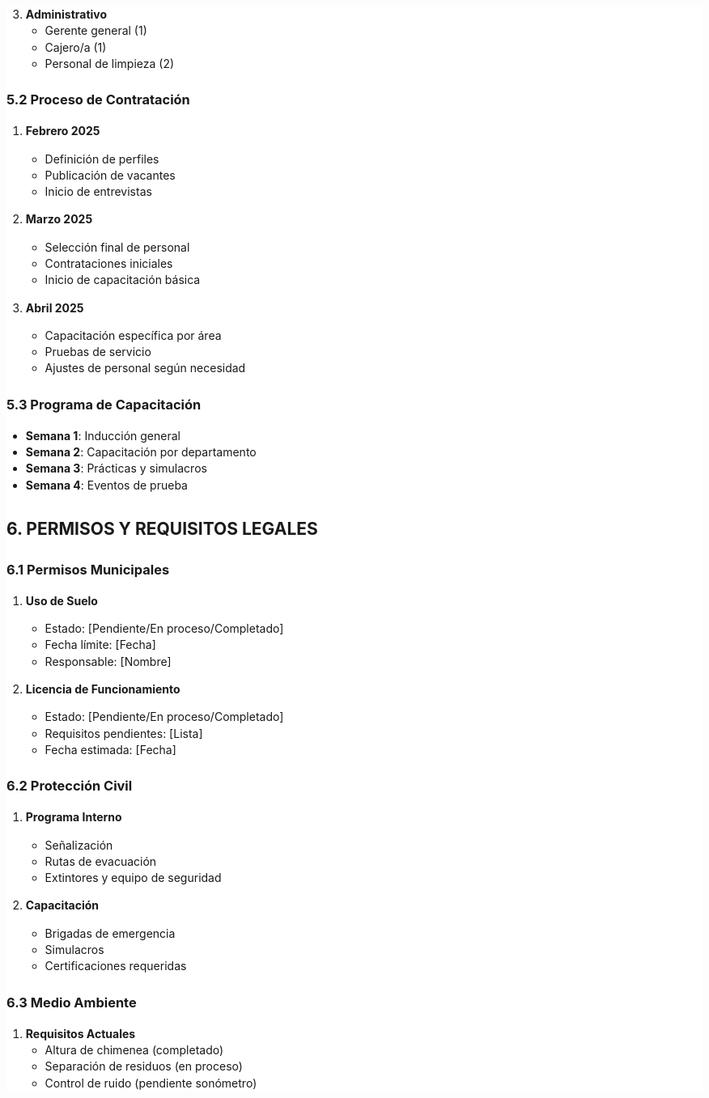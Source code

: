 3. **Administrativo**
   - Gerente general (1)
   - Cajero/a (1)
   - Personal de limpieza (2)

### 5.2 Proceso de Contratación
1. **Febrero 2025**
   - Definición de perfiles
   - Publicación de vacantes
   - Inicio de entrevistas

2. **Marzo 2025**
   - Selección final de personal
   - Contrataciones iniciales
   - Inicio de capacitación básica

3. **Abril 2025**
   - Capacitación específica por área
   - Pruebas de servicio
   - Ajustes de personal según necesidad

### 5.3 Programa de Capacitación
- **Semana 1**: Inducción general
- **Semana 2**: Capacitación por departamento
- **Semana 3**: Prácticas y simulacros
- **Semana 4**: Eventos de prueba

## 6. PERMISOS Y REQUISITOS LEGALES

### 6.1 Permisos Municipales
1. **Uso de Suelo**
   - Estado: [Pendiente/En proceso/Completado]
   - Fecha límite: [Fecha]
   - Responsable: [Nombre]

2. **Licencia de Funcionamiento**
   - Estado: [Pendiente/En proceso/Completado]
   - Requisitos pendientes: [Lista]
   - Fecha estimada: [Fecha]

### 6.2 Protección Civil
1. **Programa Interno**
   - Señalización
   - Rutas de evacuación
   - Extintores y equipo de seguridad

2. **Capacitación**
   - Brigadas de emergencia
   - Simulacros
   - Certificaciones requeridas

### 6.3 Medio Ambiente
1. **Requisitos Actuales**
   - Altura de chimenea (completado)
   - Separación de residuos (en proceso)
   - Control de ruido (pendiente sonómetro)
